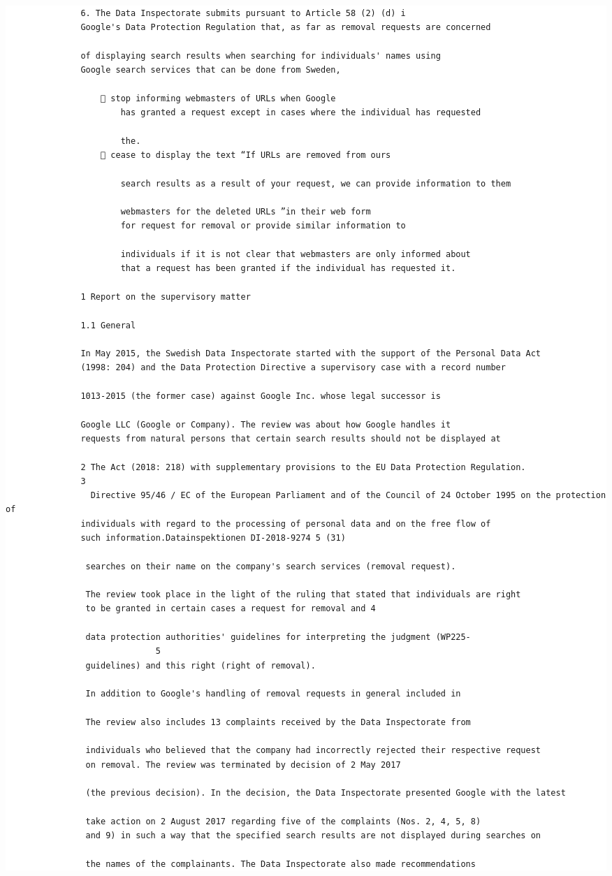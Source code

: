                    6. The Data Inspectorate submits pursuant to Article 58 (2) (d) i
                   Google's Data Protection Regulation that, as far as removal requests are concerned

                   of displaying search results when searching for individuals' names using
                   Google search services that can be done from Sweden,

                        stop informing webmasters of URLs when Google
                           has granted a request except in cases where the individual has requested

                           the.
                        cease to display the text “If URLs are removed from ours

                           search results as a result of your request, we can provide information to them

                           webmasters for the deleted URLs ”in their web form
                           for request for removal or provide similar information to

                           individuals if it is not clear that webmasters are only informed about
                           that a request has been granted if the individual has requested it.

                   1 Report on the supervisory matter

                   1.1 General

                   In May 2015, the Swedish Data Inspectorate started with the support of the Personal Data Act
                   (1998: 204) and the Data Protection Directive a supervisory case with a record number

                   1013-2015 (the former case) against Google Inc. whose legal successor is

                   Google LLC (Google or Company). The review was about how Google handles it
                   requests from natural persons that certain search results should not be displayed at

                   2 The Act (2018: 218) with supplementary provisions to the EU Data Protection Regulation.
                   3
                     Directive 95/46 / EC of the European Parliament and of the Council of 24 October 1995 on the protection of
                   individuals with regard to the processing of personal data and on the free flow of
                   such information.Datainspektionen DI-2018-9274 5 (31)

                    searches on their name on the company's search services (removal request).

                    The review took place in the light of the ruling that stated that individuals are right
                    to be granted in certain cases a request for removal and 4

                    data protection authorities' guidelines for interpreting the judgment (WP225-
                                  5
                    guidelines) and this right (right of removal).

                    In addition to Google's handling of removal requests in general included in

                    The review also includes 13 complaints received by the Data Inspectorate from

                    individuals who believed that the company had incorrectly rejected their respective request
                    on removal. The review was terminated by decision of 2 May 2017

                    (the previous decision). In the decision, the Data Inspectorate presented Google with the latest

                    take action on 2 August 2017 regarding five of the complaints (Nos. 2, 4, 5, 8)
                    and 9) in such a way that the specified search results are not displayed during searches on

                    the names of the complainants. The Data Inspectorate also made recommendations
